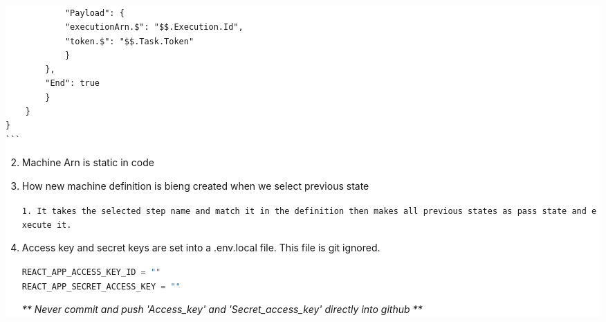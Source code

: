                 "Payload": {
                "executionArn.$": "$$.Execution.Id",
                "token.$": "$$.Task.Token"
                }
            },
            "End": true
            }
        }
    }
    ```

2. Machine Arn is static in code

3. How new machine definition is bieng created when we select previous state
    ```
    1. It takes the selected step name and match it in the definition then makes all previous states as pass state and execute it. 
    ```

4. Access key and secret keys are set into a .env.local file. This file is git ignored.

    ```js
    REACT_APP_ACCESS_KEY_ID = ""
    REACT_APP_SECRET_ACCESS_KEY = ""
    ```
   <em> ** Never commit and push 'Access_key' and 'Secret_access_key' directly into github ** </em>